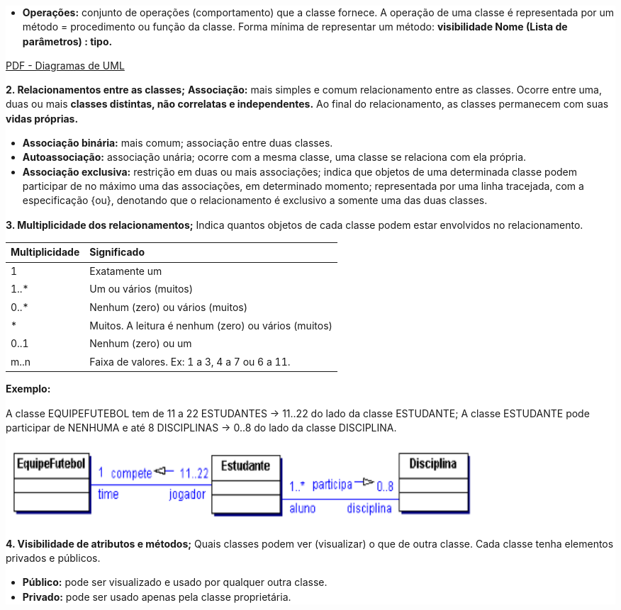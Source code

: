 - **Operações:** conjunto de operações (comportamento) que a classe fornece. A operação de uma classe é representada por um método = procedimento ou função da classe. Forma mínima de representar um método: **visibilidade Nome (Lista de parâmetros) : tipo.**

[PDF - Diagramas de UML](../../media/modelagem_de_sistemas/aula04/pdf/atributos_e_operacoes.pdf)


**2. Relacionamentos entre as classes;**
**Associação:** mais simples e comum relacionamento entre as classes. Ocorre entre uma, duas ou mais **classes distintas, não correlatas e independentes.** Ao final do relacionamento, as classes permanecem com suas **vidas próprias.**

- **Associação binária:** mais comum; associação entre duas classes.
- **Autoassociação:** associação unária; ocorre com a mesma classe, uma classe se relaciona com ela própria.
- **Associação exclusiva:** restrição em duas ou mais associações; indica que objetos de uma determinada classe podem participar de no máximo uma das associações, em determinado momento; representada por uma linha tracejada, com a especificação {ou}, denotando que o relacionamento é exclusivo a somente uma das duas classes.

**3. Multiplicidade dos relacionamentos;**
Indica quantos objetos de cada classe podem estar envolvidos no relacionamento.


|**Multiplicidade**|**Significado**|
|:------------------|:---------------|
|1|Exatamente um|
|1..*|Um ou vários (muitos)|
|0..*|Nenhum (zero) ou vários (muitos)|
|*|Muitos. A leitura é nenhum (zero) ou vários (muitos)|
|0..1|Nenhum (zero) ou um|
|m..n|Faixa de valores. Ex: 1 a 3, 4 a 7 ou 6 a 11.|

**Exemplo:**

A classe EQUIPEFUTEBOL tem de 11 a 22 ESTUDANTES -> 11..22 do lado da classe ESTUDANTE;
A classe ESTUDANTE pode participar de NENHUMA e até 8 DISCIPLINAS -> 0..8 do lado da classe DISCIPLINA.

![exemplo](../../media/modelagem_de_sistemas/aula04/img/img012.png)

**4. Visibilidade de atributos e métodos;**
Quais classes podem ver (visualizar) o que de outra classe. Cada classe tenha elementos privados e públicos.

- **Público:** pode ser visualizado e usado por qualquer outra classe.
- **Privado:** pode ser usado apenas pela classe proprietária.
